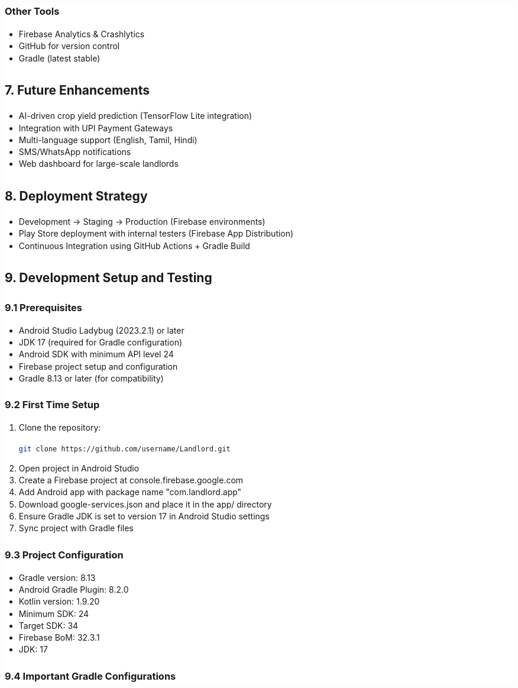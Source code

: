 ### Other Tools
- Firebase Analytics & Crashlytics
- GitHub for version control
- Gradle (latest stable)

## 7. Future Enhancements
- AI-driven crop yield prediction (TensorFlow Lite integration)
- Integration with UPI Payment Gateways
- Multi-language support (English, Tamil, Hindi)
- SMS/WhatsApp notifications
- Web dashboard for large-scale landlords

## 8. Deployment Strategy
- Development → Staging → Production (Firebase environments)
- Play Store deployment with internal testers (Firebase App Distribution)
- Continuous Integration using GitHub Actions + Gradle Build

## 9. Development Setup and Testing

### 9.1 Prerequisites
- Android Studio Ladybug (2023.2.1) or later
- JDK 17 (required for Gradle configuration)
- Android SDK with minimum API level 24
- Firebase project setup and configuration
- Gradle 8.13 or later (for compatibility)

### 9.2 First Time Setup
1. Clone the repository:
   ```bash
   git clone https://github.com/username/Landlord.git
   ```
2. Open project in Android Studio
3. Create a Firebase project at console.firebase.google.com
4. Add Android app with package name "com.landlord.app"
5. Download google-services.json and place it in the app/ directory
6. Ensure Gradle JDK is set to version 17 in Android Studio settings
7. Sync project with Gradle files

### 9.3 Project Configuration
- Gradle version: 8.13
- Android Gradle Plugin: 8.2.0
- Kotlin version: 1.9.20
- Minimum SDK: 24
- Target SDK: 34
- Firebase BoM: 32.3.1
- JDK: 17

### 9.4 Important Gradle Configurations
